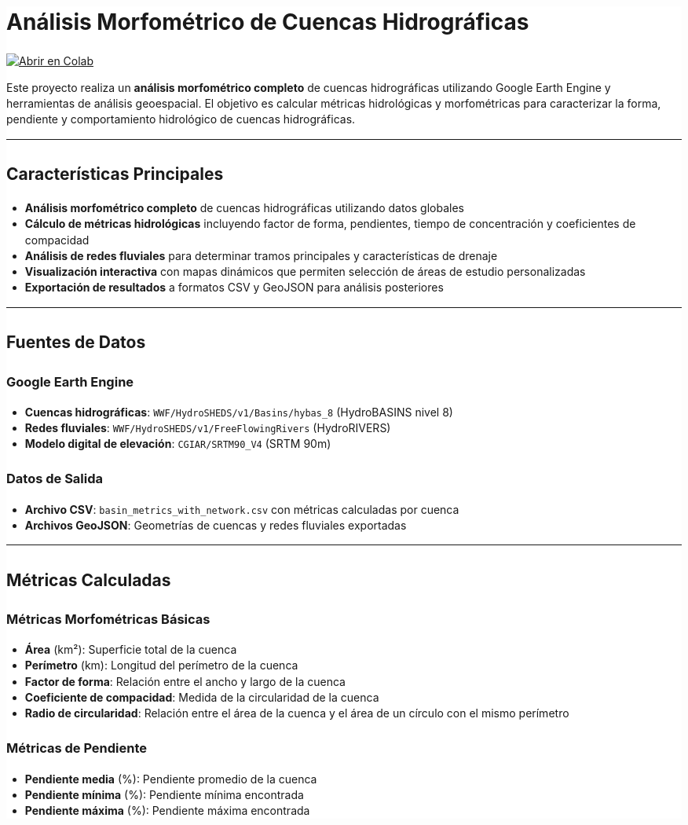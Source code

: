 # Análisis Morfométrico de Cuencas Hidrográficas

[![Abrir en Colab](https://colab.research.google.com/assets/colab-badge.svg)](https://colab.research.google.com/github/ccardenas93/ecociencia/blob/main/Analisis_morfometrico/morph_analysis.ipynb)

Este proyecto realiza un **análisis morfométrico completo** de cuencas hidrográficas utilizando Google Earth Engine y herramientas de análisis geoespacial. El objetivo es calcular métricas hidrológicas y morfométricas para caracterizar la forma, pendiente y comportamiento hidrológico de cuencas hidrográficas.

---

## Características Principales

- **Análisis morfométrico completo** de cuencas hidrográficas utilizando datos globales
- **Cálculo de métricas hidrológicas** incluyendo factor de forma, pendientes, tiempo de concentración y coeficientes de compacidad
- **Análisis de redes fluviales** para determinar tramos principales y características de drenaje
- **Visualización interactiva** con mapas dinámicos que permiten selección de áreas de estudio personalizadas
- **Exportación de resultados** a formatos CSV y GeoJSON para análisis posteriores

---

## Fuentes de Datos

### Google Earth Engine
- **Cuencas hidrográficas**: `WWF/HydroSHEDS/v1/Basins/hybas_8` (HydroBASINS nivel 8)
- **Redes fluviales**: `WWF/HydroSHEDS/v1/FreeFlowingRivers` (HydroRIVERS)
- **Modelo digital de elevación**: `CGIAR/SRTM90_V4` (SRTM 90m)

### Datos de Salida
- **Archivo CSV**: `basin_metrics_with_network.csv` con métricas calculadas por cuenca
- **Archivos GeoJSON**: Geometrías de cuencas y redes fluviales exportadas

---

## Métricas Calculadas

### Métricas Morfométricas Básicas
- **Área** (km²): Superficie total de la cuenca
- **Perímetro** (km): Longitud del perímetro de la cuenca
- **Factor de forma**: Relación entre el ancho y largo de la cuenca
- **Coeficiente de compacidad**: Medida de la circularidad de la cuenca
- **Radio de circularidad**: Relación entre el área de la cuenca y el área de un círculo con el mismo perímetro

### Métricas de Pendiente
- **Pendiente media** (%): Pendiente promedio de la cuenca
- **Pendiente mínima** (%): Pendiente mínima encontrada
- **Pendiente máxima** (%): Pendiente máxima encontrada
